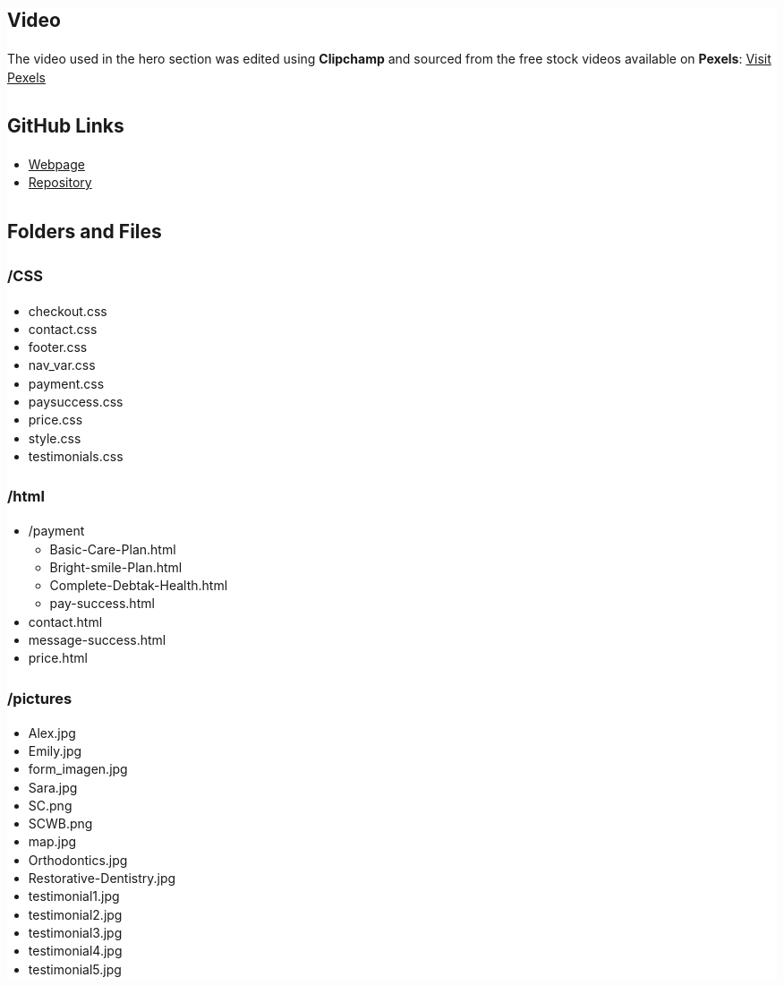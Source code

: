 ## Video

The video used in the hero section was edited using **Clipchamp** and sourced from the free stock videos available on **Pexels**:
[Visit Pexels](https://www.pexels.com/)

## GitHub Links

- [Webpage](https://github.com/ToniEstarlich/Smile-Clinic.github.io)
- [Repository](https://github.com/ToniEstarlich/Smile_Clinic)

## Folders and Files

### /CSS
- checkout.css
- contact.css
- footer.css
- nav_var.css
- payment.css
- paysuccess.css
- price.css
- style.css
- testimonials.css

### /html
- /payment
  - Basic-Care-Plan.html
  - Bright-smile-Plan.html
  - Complete-Debtak-Health.html
  - pay-success.html
- contact.html
- message-success.html
- price.html

### /pictures
- Alex.jpg
- Emily.jpg
- form_imagen.jpg
- Sara.jpg
- SC.png
- SCWB.png
- map.jpg
- Orthodontics.jpg
- Restorative-Dentistry.jpg
- testimonial1.jpg
- testimonial2.jpg
- testimonial3.jpg
- testimonial4.jpg
- testimonial5.jpg
